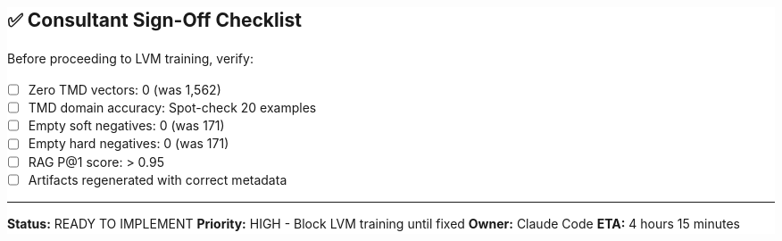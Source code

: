
## ✅ Consultant Sign-Off Checklist

Before proceeding to LVM training, verify:
- [ ] Zero TMD vectors: 0 (was 1,562)
- [ ] TMD domain accuracy: Spot-check 20 examples
- [ ] Empty soft negatives: 0 (was 171)
- [ ] Empty hard negatives: 0 (was 171)
- [ ] RAG P@1 score: > 0.95
- [ ] Artifacts regenerated with correct metadata

---

**Status:** READY TO IMPLEMENT
**Priority:** HIGH - Block LVM training until fixed
**Owner:** Claude Code
**ETA:** 4 hours 15 minutes

